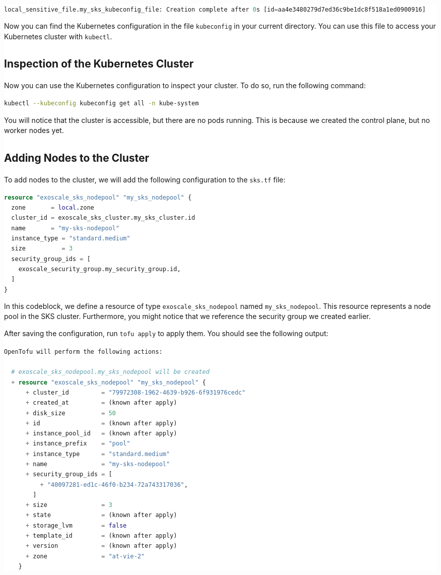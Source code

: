 ```terraform
local_sensitive_file.my_sks_kubeconfig_file: Creation complete after 0s [id=aa4e3480279d7ed36c9be1dc8f518a1ed0900916]
```

Now you can find the Kubernetes configuration in the file `kubeconfig` in your current directory. You can use this file to access your Kubernetes cluster with `kubectl`.

## Inspection of the Kubernetes Cluster
Now you can use the Kubernetes configuration to inspect your cluster. To do so, run the following command:

```bash
kubectl --kubeconfig kubeconfig get all -n kube-system
```

<aside class="negative">
You will notice that the cluster is accessible, but there are no pods running. This is because we created the control plane, but no worker nodes yet.
</aside>

## Adding Nodes to the Cluster
To add nodes to the cluster, we will add the following configuration to the `sks.tf` file:

```terraform
resource "exoscale_sks_nodepool" "my_sks_nodepool" {
  zone       = local.zone
  cluster_id = exoscale_sks_cluster.my_sks_cluster.id
  name       = "my-sks-nodepool"
  instance_type = "standard.medium"
  size          = 3
  security_group_ids = [
    exoscale_security_group.my_security_group.id,
  ]
}
```

In this codeblock, we define a resource of type `exoscale_sks_nodepool` named `my_sks_nodepool`. This resource represents a node pool in the SKS cluster. Furthermore, you might notice that we reference the security group we created earlier.

After saving the configuration, run `tofu apply` to apply them. You should see the following output:

```terraform
OpenTofu will perform the following actions:

  # exoscale_sks_nodepool.my_sks_nodepool will be created
  + resource "exoscale_sks_nodepool" "my_sks_nodepool" {
      + cluster_id         = "79972308-1962-4639-b926-6f931976cedc"
      + created_at         = (known after apply)
      + disk_size          = 50
      + id                 = (known after apply)
      + instance_pool_id   = (known after apply)
      + instance_prefix    = "pool"
      + instance_type      = "standard.medium"
      + name               = "my-sks-nodepool"
      + security_group_ids = [
          + "40097281-ed1c-46f0-b234-72a743317036",
        ]
      + size               = 3
      + state              = (known after apply)
      + storage_lvm        = false
      + template_id        = (known after apply)
      + version            = (known after apply)
      + zone               = "at-vie-2"
    }
```